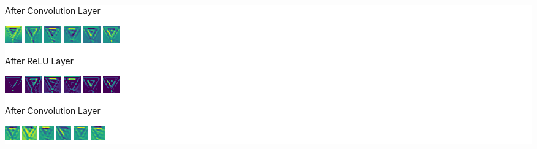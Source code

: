 After Convolution Layer

<img src="stats/conv1_0.png" />
<img src="stats/conv1_1.png" />
<img src="stats/conv1_2.png" />
<img src="stats/conv1_3.png" />
<img src="stats/conv1_4.png" />
<img src="stats/conv1_5.png" />

After ReLU Layer

<img src="stats/relu1_0.png" />
<img src="stats/relu1_1.png" />
<img src="stats/relu1_2.png" />
<img src="stats/relu1_3.png" />
<img src="stats/relu1_4.png" />
<img src="stats/relu1_5.png" />

After Convolution Layer

<img src="stats/conv2_0.png" />
<img src="stats/conv2_1.png" />
<img src="stats/conv2_2.png" />
<img src="stats/conv2_3.png" />
<img src="stats/conv2_4.png" />
<img src="stats/conv2_5.png" />